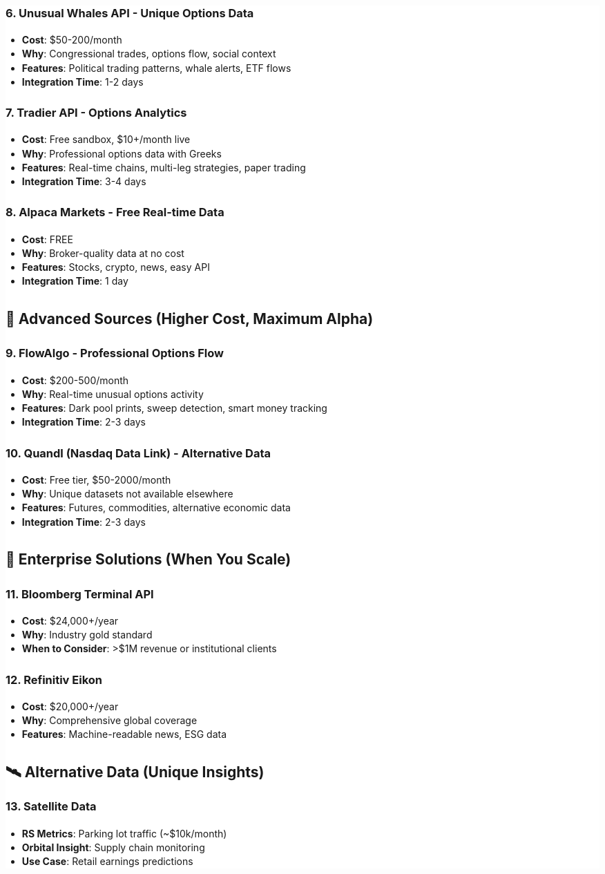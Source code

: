 ### 6. **Unusual Whales API** - Unique Options Data
- **Cost**: $50-200/month
- **Why**: Congressional trades, options flow, social context
- **Features**: Political trading patterns, whale alerts, ETF flows
- **Integration Time**: 1-2 days

### 7. **Tradier API** - Options Analytics
- **Cost**: Free sandbox, $10+/month live
- **Why**: Professional options data with Greeks
- **Features**: Real-time chains, multi-leg strategies, paper trading
- **Integration Time**: 3-4 days

### 8. **Alpaca Markets** - Free Real-time Data
- **Cost**: FREE
- **Why**: Broker-quality data at no cost
- **Features**: Stocks, crypto, news, easy API
- **Integration Time**: 1 day

## 🚀 Advanced Sources (Higher Cost, Maximum Alpha)

### 9. **FlowAlgo** - Professional Options Flow
- **Cost**: $200-500/month
- **Why**: Real-time unusual options activity
- **Features**: Dark pool prints, sweep detection, smart money tracking
- **Integration Time**: 2-3 days

### 10. **Quandl (Nasdaq Data Link)** - Alternative Data
- **Cost**: Free tier, $50-2000/month
- **Why**: Unique datasets not available elsewhere
- **Features**: Futures, commodities, alternative economic data
- **Integration Time**: 2-3 days

## 🏢 Enterprise Solutions (When You Scale)

### 11. **Bloomberg Terminal API**
- **Cost**: $24,000+/year
- **Why**: Industry gold standard
- **When to Consider**: >$1M revenue or institutional clients

### 12. **Refinitiv Eikon**
- **Cost**: $20,000+/year
- **Why**: Comprehensive global coverage
- **Features**: Machine-readable news, ESG data

## 🛰️ Alternative Data (Unique Insights)

### 13. **Satellite Data**
- **RS Metrics**: Parking lot traffic (~$10k/month)
- **Orbital Insight**: Supply chain monitoring
- **Use Case**: Retail earnings predictions
